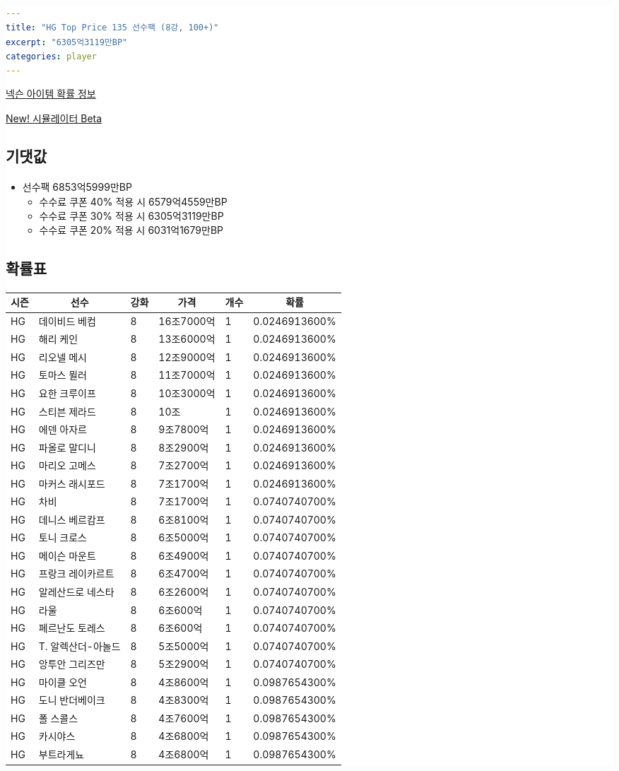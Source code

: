 ```yaml
---
title: "HG Top Price 135 선수팩 (8강, 100+)"
excerpt: "6305억3119만BP"
categories: player
---
```

[넥슨 아이템 확률 정보](http://iteminfo.nexon.com/probability/fco?sn=7533)

[New! 시뮬레이터 Beta](/simulator/7533)
## 기댓값
- 선수팩 6853억5999만BP
  - 수수료 쿠폰 40% 적용 시 6579억4559만BP
  - 수수료 쿠폰 30% 적용 시 6305억3119만BP
  - 수수료 쿠폰 20% 적용 시 6031억1679만BP


## 확률표

|시즌|선수|강화|가격|개수|확률|
|---|---|---|---|---|---|
|HG|데이비드 베컴|8|16조7000억|1|0.0246913600%|
|HG|해리 케인|8|13조6000억|1|0.0246913600%|
|HG|리오넬 메시|8|12조9000억|1|0.0246913600%|
|HG|토마스 뮐러|8|11조7000억|1|0.0246913600%|
|HG|요한 크루이프|8|10조3000억|1|0.0246913600%|
|HG|스티븐 제라드|8|10조|1|0.0246913600%|
|HG|에덴 아자르|8|9조7800억|1|0.0246913600%|
|HG|파올로 말디니|8|8조2900억|1|0.0246913600%|
|HG|마리오 고메스|8|7조2700억|1|0.0246913600%|
|HG|마커스 래시포드|8|7조1700억|1|0.0246913600%|
|HG|차비|8|7조1700억|1|0.0740740700%|
|HG|데니스 베르캄프|8|6조8100억|1|0.0740740700%|
|HG|토니 크로스|8|6조5000억|1|0.0740740700%|
|HG|메이슨 마운트|8|6조4900억|1|0.0740740700%|
|HG|프랑크 레이카르트|8|6조4700억|1|0.0740740700%|
|HG|알레산드로 네스타|8|6조2600억|1|0.0740740700%|
|HG|라울|8|6조600억|1|0.0740740700%|
|HG|페르난도 토레스|8|6조600억|1|0.0740740700%|
|HG|T. 알렉산더-아놀드|8|5조5000억|1|0.0740740700%|
|HG|앙투안 그리즈만|8|5조2900억|1|0.0740740700%|
|HG|마이클 오언|8|4조8600억|1|0.0987654300%|
|HG|도니 반더베이크|8|4조8300억|1|0.0987654300%|
|HG|폴 스콜스|8|4조7600억|1|0.0987654300%|
|HG|카시야스|8|4조6800억|1|0.0987654300%|
|HG|부트라게뇨|8|4조6800억|1|0.0987654300%|